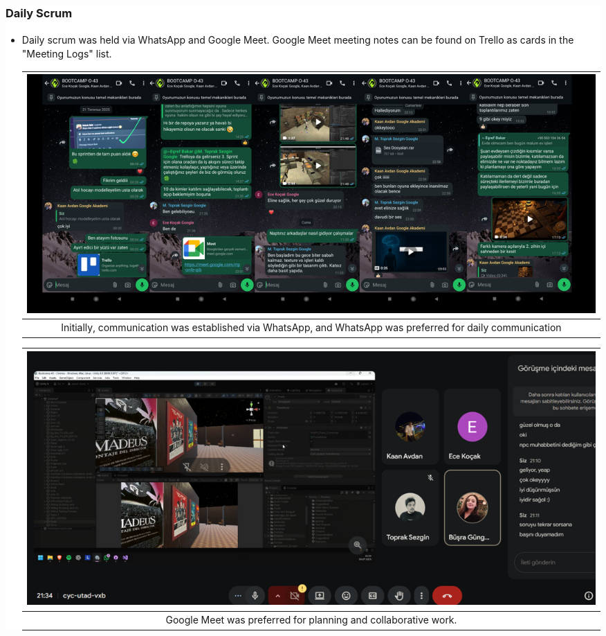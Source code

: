 ### **Daily Scrum**

* Daily scrum was held via WhatsApp and Google Meet. Google Meet meeting notes can be found on Trello as cards in the "Meeting Logs" list.

   | ![WhatsApp](images/image-29.png) |
   |:---------------------------------:|
   | Initially, communication was established via WhatsApp, and WhatsApp was preferred for daily communication                         |

   | ![Google Meet](images/image-30.png) |
   |:---------------------------------:|
   | Google Meet was preferred for planning and collaborative work.                         |
